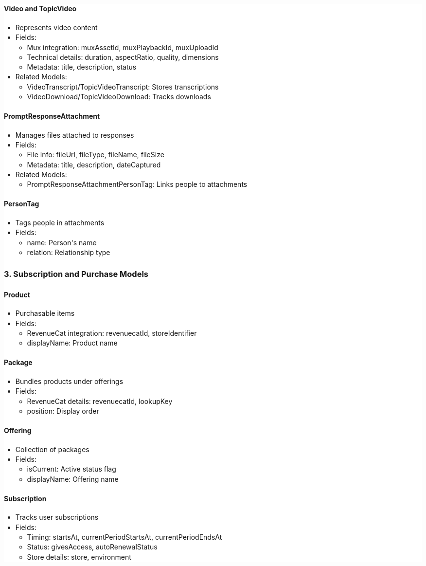 #### Video and TopicVideo
- Represents video content
- Fields:
  - Mux integration: muxAssetId, muxPlaybackId, muxUploadId
  - Technical details: duration, aspectRatio, quality, dimensions
  - Metadata: title, description, status
- Related Models:
  - VideoTranscript/TopicVideoTranscript: Stores transcriptions
  - VideoDownload/TopicVideoDownload: Tracks downloads

#### PromptResponseAttachment
- Manages files attached to responses
- Fields:
  - File info: fileUrl, fileType, fileName, fileSize
  - Metadata: title, description, dateCaptured
- Related Models:
  - PromptResponseAttachmentPersonTag: Links people to attachments

#### PersonTag
- Tags people in attachments
- Fields:
  - name: Person's name
  - relation: Relationship type

### 3. Subscription and Purchase Models

#### Product
- Purchasable items
- Fields:
  - RevenueCat integration: revenuecatId, storeIdentifier
  - displayName: Product name

#### Package
- Bundles products under offerings
- Fields:
  - RevenueCat details: revenuecatId, lookupKey
  - position: Display order

#### Offering
- Collection of packages
- Fields:
  - isCurrent: Active status flag
  - displayName: Offering name

#### Subscription
- Tracks user subscriptions
- Fields:
  - Timing: startsAt, currentPeriodStartsAt, currentPeriodEndsAt
  - Status: givesAccess, autoRenewalStatus
  - Store details: store, environment
